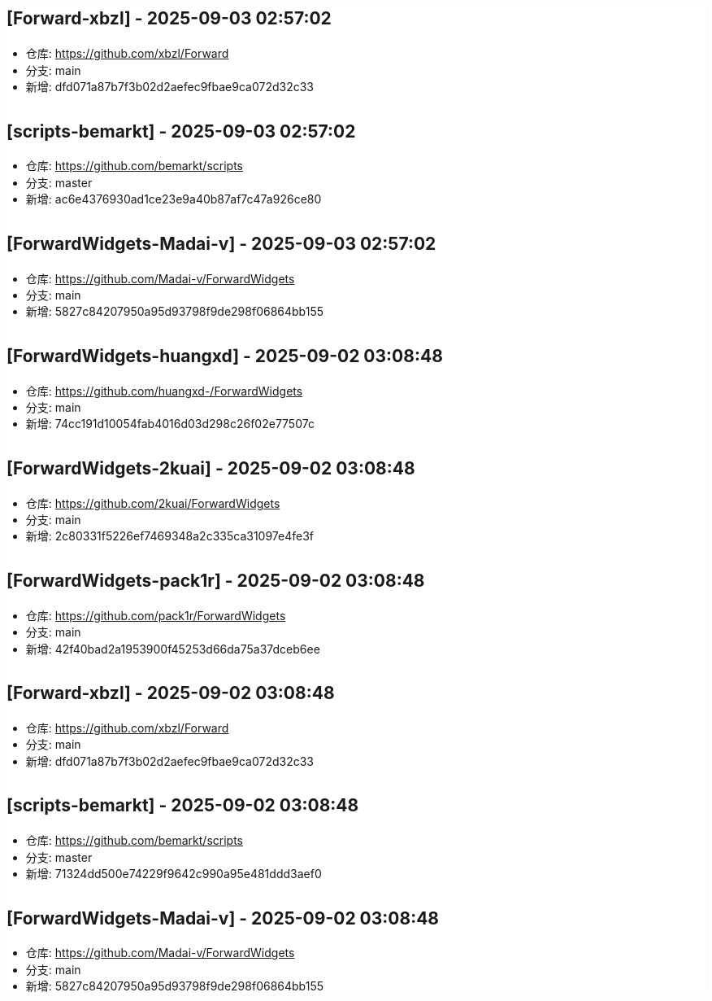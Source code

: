 ## [Forward-xbzl] - 2025-09-03 02:57:02
- 仓库: https://github.com/xbzl/Forward
- 分支: main
- 新增: dfd071a87b7f3b02d2aefec9fbae9ca072d32c33

## [scripts-bemarkt] - 2025-09-03 02:57:02
- 仓库: https://github.com/bemarkt/scripts
- 分支: master
- 新增: ac6e4376930ad1ce23e9a40b87af7c47a926ce80

## [ForwardWidgets-Madai-v] - 2025-09-03 02:57:02
- 仓库: https://github.com/Madai-v/ForwardWidgets
- 分支: main
- 新增: 5827c84207950a95d93798f9de298f06864bb155


## [ForwardWidgets-huangxd] - 2025-09-02 03:08:48
- 仓库: https://github.com/huangxd-/ForwardWidgets
- 分支: main
- 新增: 74cc191d10054fab4016d03d298c26f02e77507c

## [ForwardWidgets-2kuai] - 2025-09-02 03:08:48
- 仓库: https://github.com/2kuai/ForwardWidgets
- 分支: main
- 新增: 2c80331f5226ef7469348a2c335ca31097e4fe3f

## [ForwardWidgets-pack1r] - 2025-09-02 03:08:48
- 仓库: https://github.com/pack1r/ForwardWidgets
- 分支: main
- 新增: 42f40bad2a1953900f45253d66da75a37dceb6ee

## [Forward-xbzl] - 2025-09-02 03:08:48
- 仓库: https://github.com/xbzl/Forward
- 分支: main
- 新增: dfd071a87b7f3b02d2aefec9fbae9ca072d32c33

## [scripts-bemarkt] - 2025-09-02 03:08:48
- 仓库: https://github.com/bemarkt/scripts
- 分支: master
- 新增: 71324dd500e74229f9642c990a95e481ddd3aef0

## [ForwardWidgets-Madai-v] - 2025-09-02 03:08:48
- 仓库: https://github.com/Madai-v/ForwardWidgets
- 分支: main
- 新增: 5827c84207950a95d93798f9de298f06864bb155
